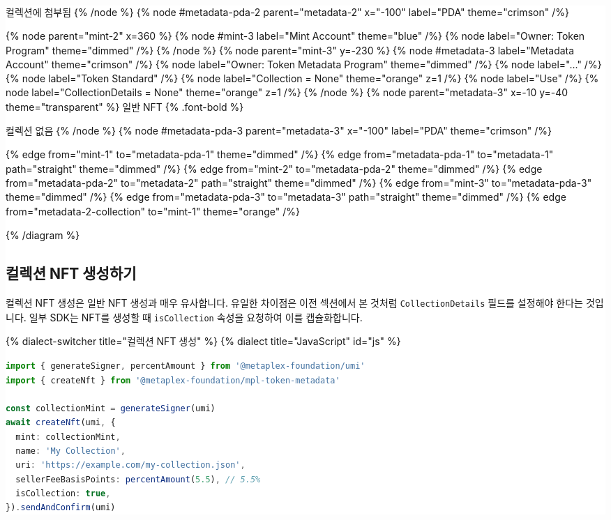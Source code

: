 컬렉션에 첨부됨
{% /node %}
{% node #metadata-pda-2 parent="metadata-2" x="-100" label="PDA" theme="crimson" /%}

{% node parent="mint-2" x=360 %}
{% node #mint-3 label="Mint Account" theme="blue" /%}
{% node label="Owner: Token Program" theme="dimmed" /%}
{% /node %}
{% node parent="mint-3" y=-230 %}
{% node #metadata-3 label="Metadata Account" theme="crimson" /%}
{% node label="Owner: Token Metadata Program" theme="dimmed" /%}
{% node label="..." /%}
{% node label="Token Standard" /%}
{% node label="Collection = None" theme="orange" z=1 /%}
{% node label="Use" /%}
{% node label="CollectionDetails = None" theme="orange" z=1 /%}
{% /node %}
{% node parent="metadata-3" x=-10 y=-40 theme="transparent" %}
일반 NFT {% .font-bold %}

컬렉션 없음
{% /node %}
{% node #metadata-pda-3 parent="metadata-3" x="-100" label="PDA" theme="crimson" /%}

{% edge from="mint-1" to="metadata-pda-1" theme="dimmed" /%}
{% edge from="metadata-pda-1" to="metadata-1" path="straight" theme="dimmed" /%}
{% edge from="mint-2" to="metadata-pda-2" theme="dimmed" /%}
{% edge from="metadata-pda-2" to="metadata-2" path="straight" theme="dimmed" /%}
{% edge from="mint-3" to="metadata-pda-3" theme="dimmed" /%}
{% edge from="metadata-pda-3" to="metadata-3" path="straight" theme="dimmed" /%}
{% edge from="metadata-2-collection" to="mint-1" theme="orange" /%}

{% /diagram %}

## 컬렉션 NFT 생성하기

컬렉션 NFT 생성은 일반 NFT 생성과 매우 유사합니다. 유일한 차이점은 이전 섹션에서 본 것처럼 `CollectionDetails` 필드를 설정해야 한다는 것입니다. 일부 SDK는 NFT를 생성할 때 `isCollection` 속성을 요청하여 이를 캡슐화합니다.

{% dialect-switcher title="컬렉션 NFT 생성" %}
{% dialect title="JavaScript" id="js" %}

```ts
import { generateSigner, percentAmount } from '@metaplex-foundation/umi'
import { createNft } from '@metaplex-foundation/mpl-token-metadata'

const collectionMint = generateSigner(umi)
await createNft(umi, {
  mint: collectionMint,
  name: 'My Collection',
  uri: 'https://example.com/my-collection.json',
  sellerFeeBasisPoints: percentAmount(5.5), // 5.5%
  isCollection: true,
}).sendAndConfirm(umi)
```
